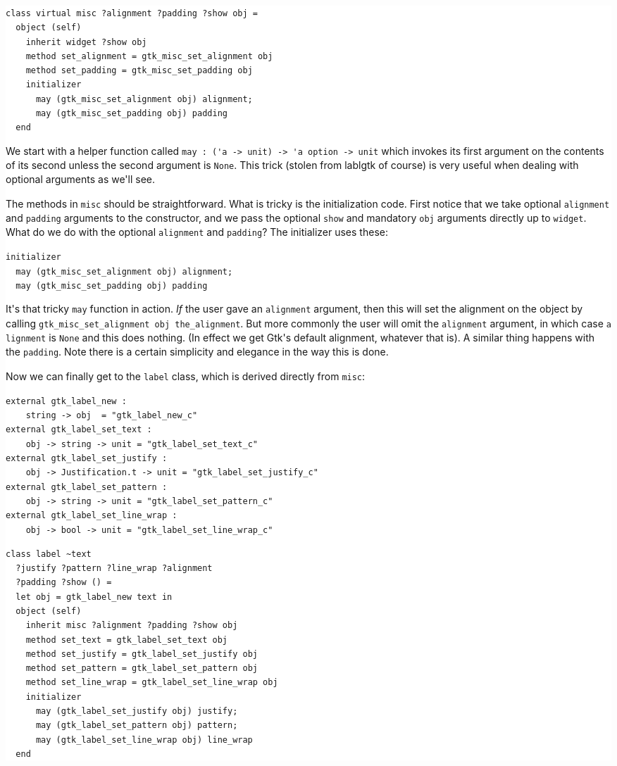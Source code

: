 ~~~~ {ml:content="ocaml noeval"}
class virtual misc ?alignment ?padding ?show obj =
  object (self)
    inherit widget ?show obj
    method set_alignment = gtk_misc_set_alignment obj
    method set_padding = gtk_misc_set_padding obj
    initializer
      may (gtk_misc_set_alignment obj) alignment;
      may (gtk_misc_set_padding obj) padding
  end
~~~~

We start with a helper function called `may : ('a -> unit) -> 'a option -> unit` which invokes its first argument on the contents of its second unless the second argument is `None`. This trick (stolen from lablgtk of course) is very useful when dealing with optional arguments as we'll see.

The methods in `misc` should be straightforward. What is tricky is the initialization code. First notice that we take optional `alignment` and `padding` arguments to the constructor, and we pass the optional `show` and mandatory `obj` arguments directly up to `widget`. What do we do with the optional `alignment` and `padding`? The initializer uses these:

~~~~ {ml:content="ocaml noeval"}
initializer
  may (gtk_misc_set_alignment obj) alignment;
  may (gtk_misc_set_padding obj) padding 
~~~~

It's that tricky `may` function in action. *If* the user gave an `alignment` argument, then this will set the alignment on the object by calling `gtk_misc_set_alignment obj the_alignment`. But more commonly the user will omit the `alignment` argument, in which case `alignment` is `None` and this does nothing. (In effect we get Gtk's default alignment, whatever that is). A similar thing happens with the `padding`. Note there is a certain simplicity and elegance in the way this is done.

Now we can finally get to the `label` class, which is derived directly from `misc`:

~~~~ {ml:content="ocaml noeval"}
external gtk_label_new :
    string -> obj  = "gtk_label_new_c"
external gtk_label_set_text :
    obj -> string -> unit = "gtk_label_set_text_c"
external gtk_label_set_justify :
    obj -> Justification.t -> unit = "gtk_label_set_justify_c"
external gtk_label_set_pattern :
    obj -> string -> unit = "gtk_label_set_pattern_c"
external gtk_label_set_line_wrap :
    obj -> bool -> unit = "gtk_label_set_line_wrap_c"
~~~~

~~~~ {ml:content="ocaml noeval"}
class label ~text
  ?justify ?pattern ?line_wrap ?alignment
  ?padding ?show () =
  let obj = gtk_label_new text in
  object (self)
    inherit misc ?alignment ?padding ?show obj
    method set_text = gtk_label_set_text obj
    method set_justify = gtk_label_set_justify obj
    method set_pattern = gtk_label_set_pattern obj
    method set_line_wrap = gtk_label_set_line_wrap obj
    initializer
      may (gtk_label_set_justify obj) justify;
      may (gtk_label_set_pattern obj) pattern;
      may (gtk_label_set_line_wrap obj) line_wrap
  end
~~~~
